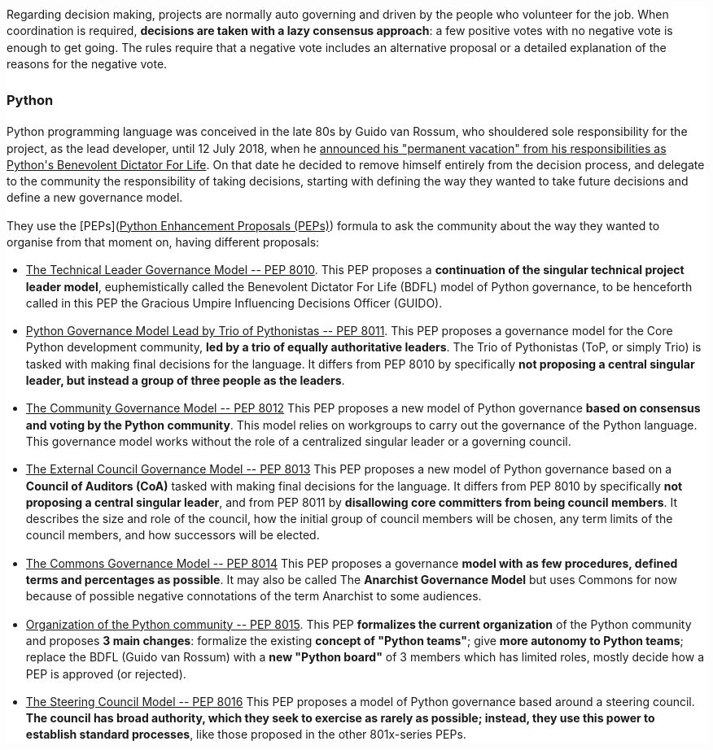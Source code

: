 Regarding decision making, projects are normally auto governing and driven by the people who volunteer for the job. When coordination is required, **decisions are taken with a lazy consensus approach**: a few positive votes with no negative vote is enough to get going. The rules require that a negative vote includes an alternative proposal or a detailed explanation of the reasons for the negative vote.

### Python

Python programming language was conceived in the late 80s by Guido van Rossum, who shouldered sole responsibility for the project, as the lead developer, until 12 July 2018, when he [announced his "permanent vacation" from his responsibilities as Python's Benevolent Dictator For Life](https://mail.python.org/pipermail/python-committers/2018-July/005664.html). On that date he decided to remove himself entirely from the decision process, and delegate to the community the responsibility of taking decisions, starting with defining the way they wanted to take future decisions and define a new governance model.

They use the [PEPs]([Python Enhancement Proposals (PEPs)](https://www.python.org/dev/peps/)) formula to ask the community about the way they wanted to organise from that moment on, having different proposals:

- [The Technical Leader Governance Model -- PEP 8010](https://www.python.org/dev/peps/pep-8010/). This PEP proposes a **continuation of the singular technical project leader model**, euphemistically called the Benevolent Dictator For Life (BDFL) model of Python governance, to be henceforth called in this PEP the Gracious Umpire Influencing Decisions Officer (GUIDO).

- [Python Governance Model Lead by Trio of Pythonistas -- PEP 8011](https://www.python.org/dev/peps/pep-8011/). This PEP proposes a governance model for the Core Python development community, **led by a trio of equally authoritative leaders**. The Trio of Pythonistas (ToP, or simply Trio) is tasked with making final decisions for the language. It differs from PEP 8010 by specifically **not proposing a central singular leader, but instead a group of three people as the leaders**.

- [The Community Governance Model -- PEP 8012](https://www.python.org/dev/peps/pep-8012/) This PEP proposes a new model of Python governance **based on consensus and voting by the Python community**. This model relies on workgroups to carry out the governance of the Python language. This governance model works without the role of a centralized singular leader or a governing council.

- [The External Council Governance Model -- PEP 8013](https://www.python.org/dev/peps/pep-8013/) This PEP proposes a new model of Python governance based on a **Council of Auditors (CoA)** tasked with making final decisions for the language. It differs from PEP 8010 by specifically **not proposing a central singular leader**, and from PEP 8011 by **disallowing core committers from being council members**. It describes the size and role of the council, how the initial group of council members will be chosen, any term limits of the council members, and how successors will be elected.

- [The Commons Governance Model -- PEP 8014](https://www.python.org/dev/peps/pep-8014) This PEP proposes a governance **model with as few procedures, defined terms and percentages as possible**. It may also be called The **Anarchist Governance Model** but uses Commons for now because of possible negative connotations of the term Anarchist to some audiences.

- [Organization of the Python community -- PEP 8015](https://www.python.org/dev/peps/pep-8015/). This PEP **formalizes the current organization** of the Python community and proposes **3 main changes**: formalize the existing **concept of "Python teams"**; give **more autonomy to Python teams**; replace the BDFL (Guido van Rossum) with a **new "Python board"** of 3 members which has limited roles, mostly decide how a PEP is approved (or rejected).

- [The Steering Council Model -- PEP 8016](https://www.python.org/dev/peps/pep-8016/) This PEP proposes a model of Python governance based around a steering council. **The council has broad authority, which they seek to exercise as rarely as possible; instead, they use this power to establish standard processes**, like those proposed in the other 801x-series PEPs.
